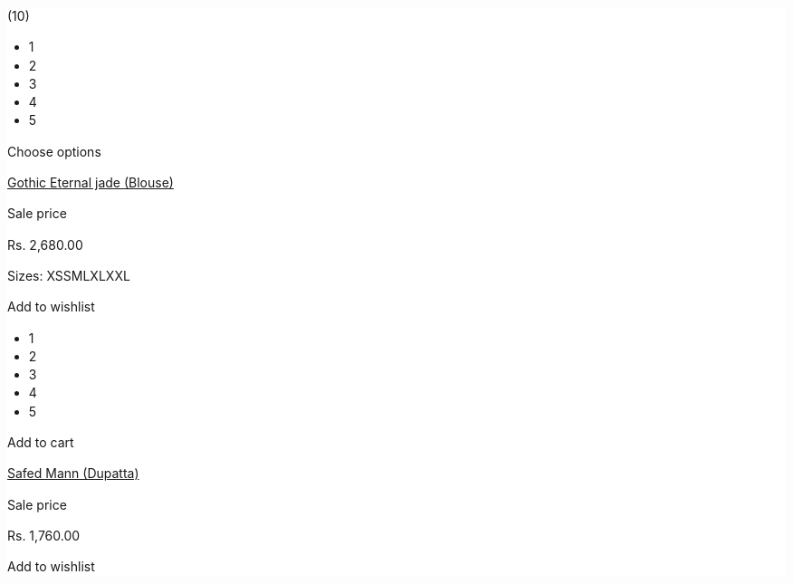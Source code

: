 (10)

[](/products/eternal-jade)

[](/products/eternal-jade)

[](/products/eternal-jade)

[](/products/eternal-jade)

[](/products/eternal-jade)

[](/products/eternal-jade)

- 1
- 2
- 3
- 4
- 5

Choose options

[Gothic Eternal jade (Blouse)](/products/eternal-jade)

Sale price

Rs. 2,680.00

Sizes: XSSMLXLXXL

Add to wishlist

[](/products/safed-mann)

[](/products/safed-mann)

[](/products/safed-mann)

[](/products/safed-mann)

[](/products/safed-mann)

[](/products/safed-mann)

- 1
- 2
- 3
- 4
- 5

Add to cart

[Safed Mann (Dupatta)](/products/safed-mann)

Sale price

Rs. 1,760.00

Add to wishlist

[](/products/narmada)

[](/products/narmada)
